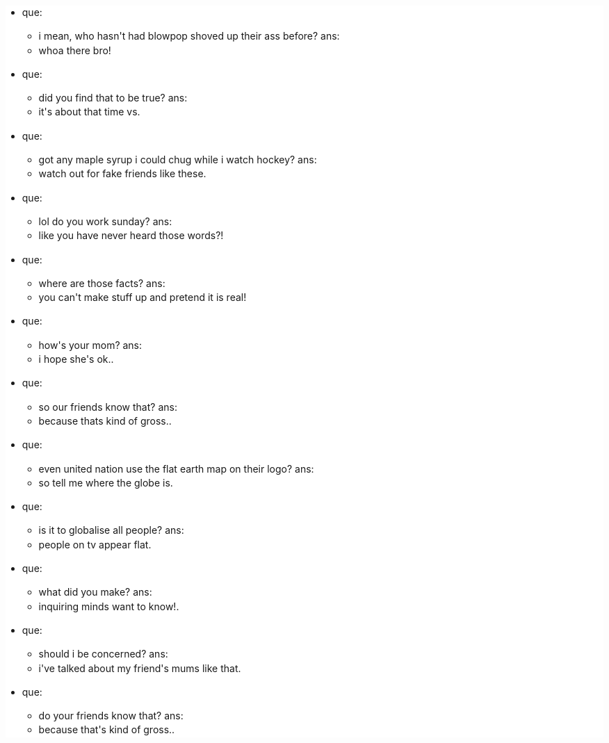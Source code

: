 - que:
  - i mean, who hasn't had blowpop shoved up their ass before?
  ans:
  - whoa there bro!

- que:
  - did you find that to be true?
  ans:
  - it's about that time vs.

- que:
  - got any maple syrup i could chug while i watch hockey?
  ans:
  - watch out for fake friends like these.

- que:
  - lol do you work sunday?
  ans:
  - like you have never heard those words?!

- que:
  - where are those facts?
  ans:
  - you can't make stuff up and pretend it is real!

- que:
  - how's your mom?
  ans:
  - i hope she's ok..

- que:
  - so our friends know that?
  ans:
  - because thats kind of gross..

- que:
  - even united nation use the flat earth map on their logo?
  ans:
  - so tell me where the globe is.

- que:
  - is it to globalise all people?
  ans:
  - people on tv appear flat.

- que:
  - what did you make?
  ans:
  - inquiring minds want to know!.

- que:
  - should i be concerned?
  ans:
  - i've talked about my friend's mums like that.

- que:
  - do your friends know that?
  ans:
  - because that's kind of gross..
